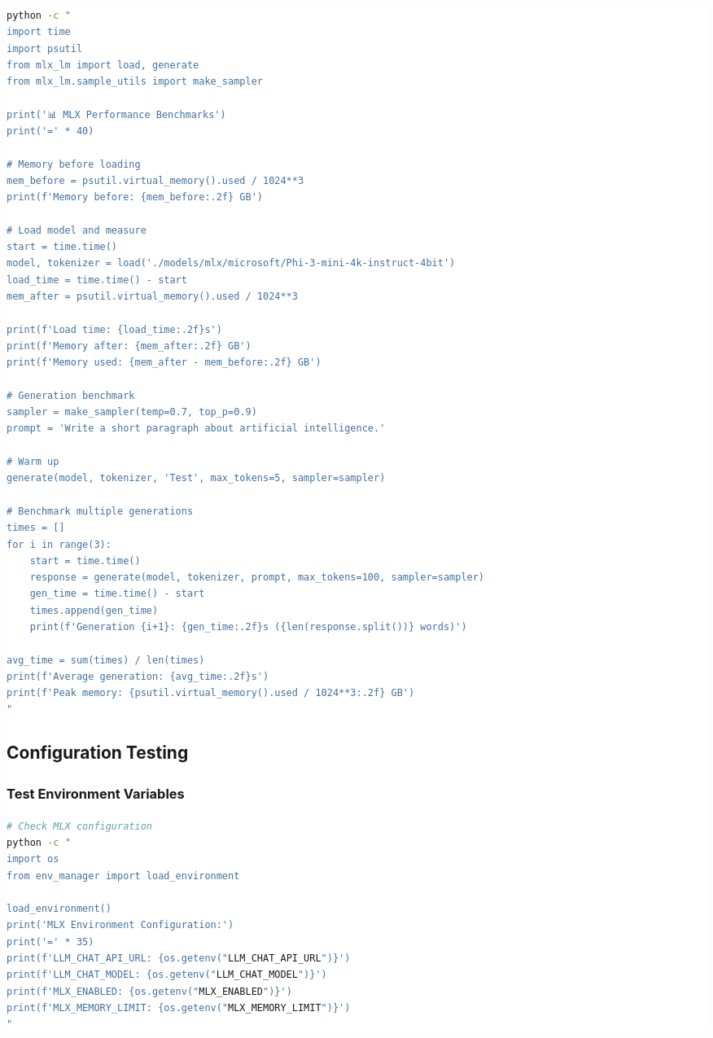 ```bash
python -c "
import time
import psutil
from mlx_lm import load, generate
from mlx_lm.sample_utils import make_sampler

print('📊 MLX Performance Benchmarks')
print('=' * 40)

# Memory before loading
mem_before = psutil.virtual_memory().used / 1024**3
print(f'Memory before: {mem_before:.2f} GB')

# Load model and measure
start = time.time()
model, tokenizer = load('./models/mlx/microsoft/Phi-3-mini-4k-instruct-4bit')
load_time = time.time() - start
mem_after = psutil.virtual_memory().used / 1024**3

print(f'Load time: {load_time:.2f}s')
print(f'Memory after: {mem_after:.2f} GB')
print(f'Memory used: {mem_after - mem_before:.2f} GB')

# Generation benchmark
sampler = make_sampler(temp=0.7, top_p=0.9)
prompt = 'Write a short paragraph about artificial intelligence.'

# Warm up
generate(model, tokenizer, 'Test', max_tokens=5, sampler=sampler)

# Benchmark multiple generations
times = []
for i in range(3):
    start = time.time()
    response = generate(model, tokenizer, prompt, max_tokens=100, sampler=sampler)
    gen_time = time.time() - start
    times.append(gen_time)
    print(f'Generation {i+1}: {gen_time:.2f}s ({len(response.split())} words)')

avg_time = sum(times) / len(times)
print(f'Average generation: {avg_time:.2f}s')
print(f'Peak memory: {psutil.virtual_memory().used / 1024**3:.2f} GB')
"
```

## Configuration Testing

### Test Environment Variables

```bash
# Check MLX configuration
python -c "
import os
from env_manager import load_environment

load_environment()
print('MLX Environment Configuration:')
print('=' * 35)
print(f'LLM_CHAT_API_URL: {os.getenv("LLM_CHAT_API_URL")}')
print(f'LLM_CHAT_MODEL: {os.getenv("LLM_CHAT_MODEL")}')
print(f'MLX_ENABLED: {os.getenv("MLX_ENABLED")}')
print(f'MLX_MEMORY_LIMIT: {os.getenv("MLX_MEMORY_LIMIT")}')
"
```